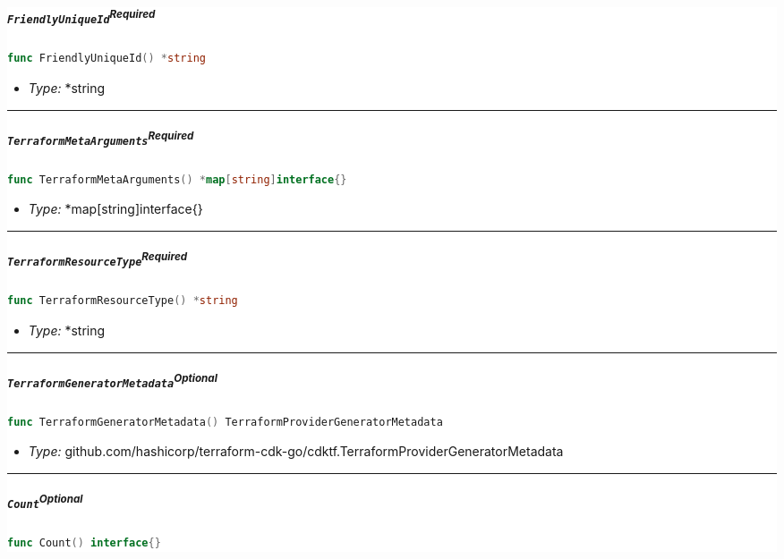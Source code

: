 ##### `FriendlyUniqueId`<sup>Required</sup> <a name="FriendlyUniqueId" id="@cdktf/provider-cloudflare.dataCloudflarePagesDomains.DataCloudflarePagesDomains.property.friendlyUniqueId"></a>

```go
func FriendlyUniqueId() *string
```

- *Type:* *string

---

##### `TerraformMetaArguments`<sup>Required</sup> <a name="TerraformMetaArguments" id="@cdktf/provider-cloudflare.dataCloudflarePagesDomains.DataCloudflarePagesDomains.property.terraformMetaArguments"></a>

```go
func TerraformMetaArguments() *map[string]interface{}
```

- *Type:* *map[string]interface{}

---

##### `TerraformResourceType`<sup>Required</sup> <a name="TerraformResourceType" id="@cdktf/provider-cloudflare.dataCloudflarePagesDomains.DataCloudflarePagesDomains.property.terraformResourceType"></a>

```go
func TerraformResourceType() *string
```

- *Type:* *string

---

##### `TerraformGeneratorMetadata`<sup>Optional</sup> <a name="TerraformGeneratorMetadata" id="@cdktf/provider-cloudflare.dataCloudflarePagesDomains.DataCloudflarePagesDomains.property.terraformGeneratorMetadata"></a>

```go
func TerraformGeneratorMetadata() TerraformProviderGeneratorMetadata
```

- *Type:* github.com/hashicorp/terraform-cdk-go/cdktf.TerraformProviderGeneratorMetadata

---

##### `Count`<sup>Optional</sup> <a name="Count" id="@cdktf/provider-cloudflare.dataCloudflarePagesDomains.DataCloudflarePagesDomains.property.count"></a>

```go
func Count() interface{}
```
